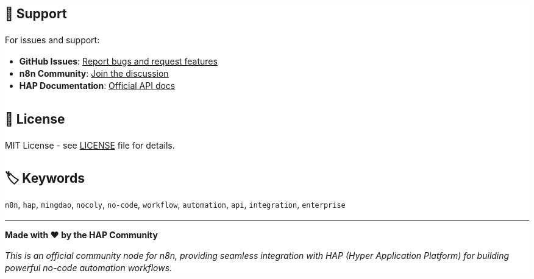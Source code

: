 ## 🐛 Support

For issues and support:

- **GitHub Issues**: [Report bugs and request features](https://github.com/mingdaocloud/n8n-nodes-hap/issues)
- **n8n Community**: [Join the discussion](https://community.n8n.io)
- **HAP Documentation**: [Official API docs](https://apidoc.mingdao.com/application/en)

## 📄 License

MIT License - see [LICENSE](LICENSE) file for details.

## 🏷️ Keywords

`n8n`, `hap`, `mingdao`, `nocoly`, `no-code`, `workflow`, `automation`, `api`, `integration`, `enterprise`

---

**Made with ❤️ by the HAP Community**

*This is an official community node for n8n, providing seamless integration with HAP (Hyper Application Platform) for building powerful no-code automation workflows.*
